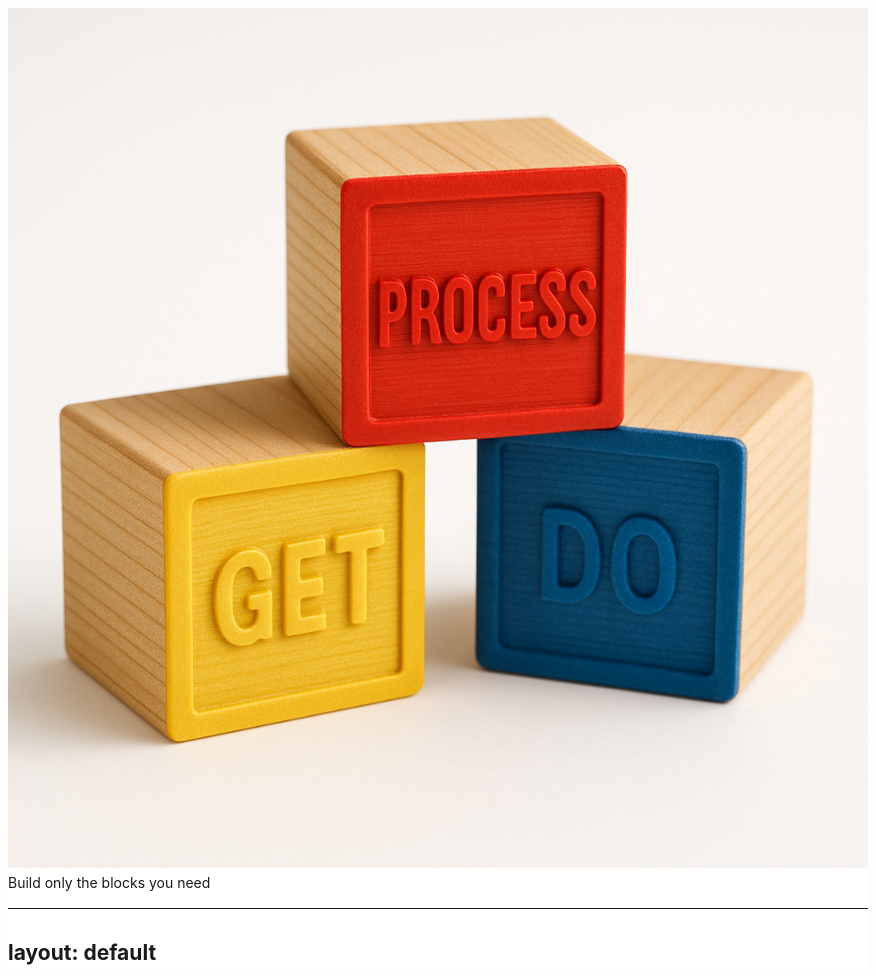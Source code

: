 <img src="/images/get process do blocks.png" class="w-80 h-80" />
</div>
  Build only the blocks you need

---
layout: default
---
